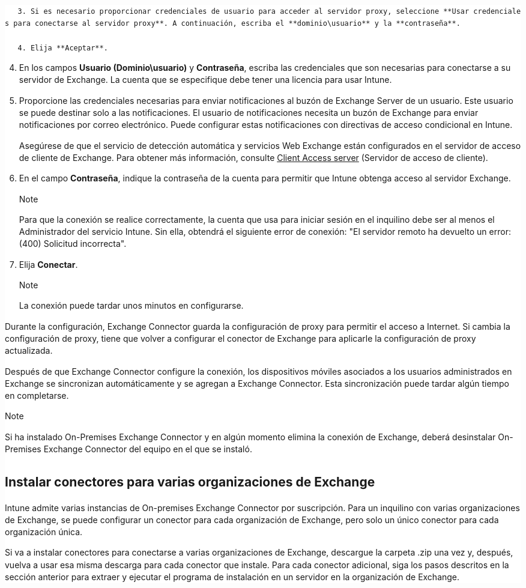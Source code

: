        3. Si es necesario proporcionar credenciales de usuario para acceder al servidor proxy, seleccione **Usar credenciales para conectarse al servidor proxy**. A continuación, escriba el **dominio\usuario** y la **contraseña**.

       4. Elija **Aceptar**.

4. En los campos **Usuario (Dominio\usuario)** y **Contraseña**, escriba las credenciales que son necesarias para conectarse a su servidor de Exchange. La cuenta que se especifique debe tener una licencia para usar Intune. 

5. Proporcione las credenciales necesarias para enviar notificaciones al buzón de Exchange Server de un usuario. Este usuario se puede destinar solo a las notificaciones. El usuario de notificaciones necesita un buzón de Exchange para enviar notificaciones por correo electrónico. Puede configurar estas notificaciones con directivas de acceso condicional en Intune.  

   Asegúrese de que el servicio de detección automática y servicios Web Exchange están configurados en el servidor de acceso de cliente de Exchange. Para obtener más información, consulte [Client Access server](https://technet.microsoft.com/library/dd298114.aspx) (Servidor de acceso de cliente).

6. En el campo **Contraseña**, indique la contraseña de la cuenta para permitir que Intune obtenga acceso al servidor Exchange.

   > [!NOTE]
   > Para que la conexión se realice correctamente, la cuenta que usa para iniciar sesión en el inquilino debe ser al menos el Administrador del servicio Intune. Sin ella, obtendrá el siguiente error de conexión: "El servidor remoto ha devuelto un error: (400) Solicitud incorrecta".

7. Elija **Conectar**.

   > [!NOTE]
   > La conexión puede tardar unos minutos en configurarse.

Durante la configuración, Exchange Connector guarda la configuración de proxy para permitir el acceso a Internet. Si cambia la configuración de proxy, tiene que volver a configurar el conector de Exchange para aplicarle la configuración de proxy actualizada.

Después de que Exchange Connector configure la conexión, los dispositivos móviles asociados a los usuarios administrados en Exchange se sincronizan automáticamente y se agregan a Exchange Connector. Esta sincronización puede tardar algún tiempo en completarse.

> [!NOTE]
> Si ha instalado On-Premises Exchange Connector y en algún momento elimina la conexión de Exchange, deberá desinstalar On-Premises Exchange Connector del equipo en el que se instaló.



## <a name="install-connectors-for-multiple-exchange-organizations"></a>Instalar conectores para varias organizaciones de Exchange
Intune admite varias instancias de On-premises Exchange Connector por suscripción. Para un inquilino con varias organizaciones de Exchange, se puede configurar un conector para cada organización de Exchange, pero solo un único conector para cada organización única. 

Si va a instalar conectores para conectarse a varias organizaciones de Exchange, descargue la carpeta .zip una vez y, después, vuelva a usar esa misma descarga para cada conector que instale. Para cada conector adicional, siga los pasos descritos en la sección anterior para extraer y ejecutar el programa de instalación en un servidor en la organización de Exchange.
